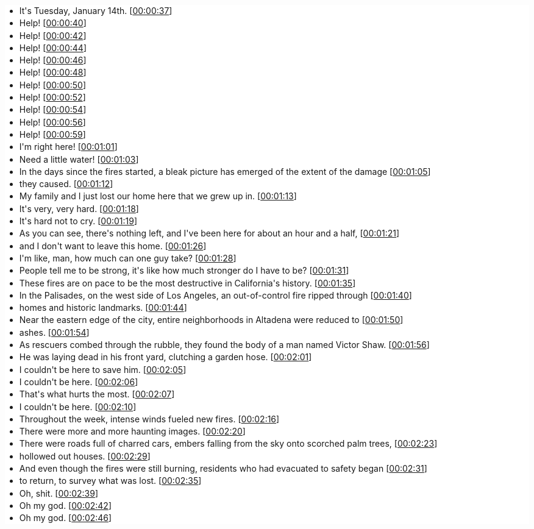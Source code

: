 *  It's Tuesday, January 14th. [[00:00:37](https://www.youtube.com/watch?v=XTNxfU8I1rA&t=37.52s)]
*  Help! [[00:00:40](https://www.youtube.com/watch?v=XTNxfU8I1rA&t=40.52s)]
*  Help! [[00:00:42](https://www.youtube.com/watch?v=XTNxfU8I1rA&t=42.52s)]
*  Help! [[00:00:44](https://www.youtube.com/watch?v=XTNxfU8I1rA&t=44.52s)]
*  Help! [[00:00:46](https://www.youtube.com/watch?v=XTNxfU8I1rA&t=46.519999999999996s)]
*  Help! [[00:00:48](https://www.youtube.com/watch?v=XTNxfU8I1rA&t=48.519999999999996s)]
*  Help! [[00:00:50](https://www.youtube.com/watch?v=XTNxfU8I1rA&t=50.519999999999996s)]
*  Help! [[00:00:52](https://www.youtube.com/watch?v=XTNxfU8I1rA&t=52.519999999999996s)]
*  Help! [[00:00:54](https://www.youtube.com/watch?v=XTNxfU8I1rA&t=54.519999999999996s)]
*  Help! [[00:00:56](https://www.youtube.com/watch?v=XTNxfU8I1rA&t=56.519999999999996s)]
*  Help! [[00:00:59](https://www.youtube.com/watch?v=XTNxfU8I1rA&t=59.400000000000006s)]
*  I'm right here! [[00:01:01](https://www.youtube.com/watch?v=XTNxfU8I1rA&t=61.400000000000006s)]
*  Need a little water! [[00:01:03](https://www.youtube.com/watch?v=XTNxfU8I1rA&t=63.400000000000006s)]
*  In the days since the fires started, a bleak picture has emerged of the extent of the damage [[00:01:05](https://www.youtube.com/watch?v=XTNxfU8I1rA&t=65.4s)]
*  they caused. [[00:01:12](https://www.youtube.com/watch?v=XTNxfU8I1rA&t=72.32000000000001s)]
*  My family and I just lost our home here that we grew up in. [[00:01:13](https://www.youtube.com/watch?v=XTNxfU8I1rA&t=73.32000000000001s)]
*  It's very, very hard. [[00:01:18](https://www.youtube.com/watch?v=XTNxfU8I1rA&t=78.08s)]
*  It's hard not to cry. [[00:01:19](https://www.youtube.com/watch?v=XTNxfU8I1rA&t=79.68s)]
*  As you can see, there's nothing left, and I've been here for about an hour and a half, [[00:01:21](https://www.youtube.com/watch?v=XTNxfU8I1rA&t=81.24000000000001s)]
*  and I don't want to leave this home. [[00:01:26](https://www.youtube.com/watch?v=XTNxfU8I1rA&t=86.91999999999999s)]
*  I'm like, man, how much can one guy take? [[00:01:28](https://www.youtube.com/watch?v=XTNxfU8I1rA&t=88.91999999999999s)]
*  People tell me to be strong, it's like how much stronger do I have to be? [[00:01:31](https://www.youtube.com/watch?v=XTNxfU8I1rA&t=91.75999999999999s)]
*  These fires are on pace to be the most destructive in California's history. [[00:01:35](https://www.youtube.com/watch?v=XTNxfU8I1rA&t=95.75999999999999s)]
*  In the Palisades, on the west side of Los Angeles, an out-of-control fire ripped through [[00:01:40](https://www.youtube.com/watch?v=XTNxfU8I1rA&t=100.46s)]
*  homes and historic landmarks. [[00:01:44](https://www.youtube.com/watch?v=XTNxfU8I1rA&t=104.88s)]
*  Near the eastern edge of the city, entire neighborhoods in Altadena were reduced to [[00:01:50](https://www.youtube.com/watch?v=XTNxfU8I1rA&t=110.2s)]
*  ashes. [[00:01:54](https://www.youtube.com/watch?v=XTNxfU8I1rA&t=114.44s)]
*  As rescuers combed through the rubble, they found the body of a man named Victor Shaw. [[00:01:56](https://www.youtube.com/watch?v=XTNxfU8I1rA&t=116.62s)]
*  He was laying dead in his front yard, clutching a garden hose. [[00:02:01](https://www.youtube.com/watch?v=XTNxfU8I1rA&t=121.46000000000001s)]
*  I couldn't be here to save him. [[00:02:05](https://www.youtube.com/watch?v=XTNxfU8I1rA&t=125.48s)]
*  I couldn't be here. [[00:02:06](https://www.youtube.com/watch?v=XTNxfU8I1rA&t=126.96000000000001s)]
*  That's what hurts the most. [[00:02:07](https://www.youtube.com/watch?v=XTNxfU8I1rA&t=127.96000000000001s)]
*  I couldn't be here. [[00:02:10](https://www.youtube.com/watch?v=XTNxfU8I1rA&t=130.96s)]
*  Throughout the week, intense winds fueled new fires. [[00:02:16](https://www.youtube.com/watch?v=XTNxfU8I1rA&t=136.96s)]
*  There were more and more haunting images. [[00:02:20](https://www.youtube.com/watch?v=XTNxfU8I1rA&t=140.56s)]
*  There were roads full of charred cars, embers falling from the sky onto scorched palm trees, [[00:02:23](https://www.youtube.com/watch?v=XTNxfU8I1rA&t=143.44s)]
*  hollowed out houses. [[00:02:29](https://www.youtube.com/watch?v=XTNxfU8I1rA&t=149.04000000000002s)]
*  And even though the fires were still burning, residents who had evacuated to safety began [[00:02:31](https://www.youtube.com/watch?v=XTNxfU8I1rA&t=151.0s)]
*  to return, to survey what was lost. [[00:02:35](https://www.youtube.com/watch?v=XTNxfU8I1rA&t=155.56s)]
*  Oh, shit. [[00:02:39](https://www.youtube.com/watch?v=XTNxfU8I1rA&t=159.12s)]
*  Oh my god. [[00:02:42](https://www.youtube.com/watch?v=XTNxfU8I1rA&t=162.12s)]
*  Oh my god. [[00:02:46](https://www.youtube.com/watch?v=XTNxfU8I1rA&t=166.12s)]